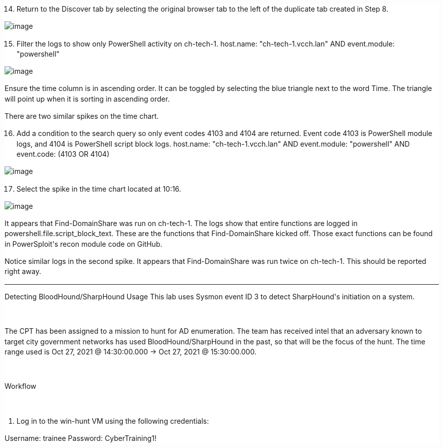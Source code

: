 14. Return to the Discover tab by selecting the original browser tab to the left of the duplicate tab created in Step 8.

![image](https://github.com/user-attachments/assets/49669609-8db7-4d0d-a3ec-16c52b3775f5)

15. Filter the logs to show only PowerShell activity on ch-tech-1.
host.name: "ch-tech-1.vcch.lan" AND event.module: "powershell"

![image](https://github.com/user-attachments/assets/f4e685ab-f0bd-42c1-a3b7-47b9fa100875)

Ensure the time column is in ascending order. It can be toggled by selecting the blue triangle next to the word Time. The triangle will point up when it is sorting in ascending order.


There are two similar spikes on the time chart.


16. Add a condition to the search query so only event codes 4103 and 4104 are returned. Event code 4103 is PowerShell module logs, and 4104 is PowerShell script block logs.
host.name: "ch-tech-1.vcch.lan" AND event.module: "powershell" AND event.code: (4103 OR 4104)

![image](https://github.com/user-attachments/assets/cfdace1f-8ae7-4785-9be2-eb87d32a0a8e)

17. Select the spike in the time chart located at 10:16.

![image](https://github.com/user-attachments/assets/5a729ecc-41b8-4683-9241-594bb78caec6)

It appears that Find-DomainShare was run on ch-tech-1. The logs show that entire functions are logged in powershell.file.script_block_text. These are the functions that Find-DomainShare kicked off. Those exact functions can be found in PowerSploit's recon module code on GitHub.


Notice similar logs in the second spike. It appears that Find-DomainShare was run twice on ch-tech-1. This should be reported right away.


-------------------------------------------------------------

Detecting BloodHound/SharpHound Usage
This lab uses Sysmon event ID 3 to detect SharpHound's initiation on a system.

﻿

The CPT has been assigned to a mission to hunt for AD enumeration. The team has received intel that an adversary known to target city government networks has used BloodHound/SharpHound in the past, so that will be the focus of the hunt. The time range used is Oct 27, 2021 @ 14:30:00.000 → Oct 27, 2021 @ 15:30:00.000.

﻿

Workflow

﻿

1. Log in to the win-hunt VM using the following credentials:

Username: trainee
Password: CyberTraining1!
﻿
